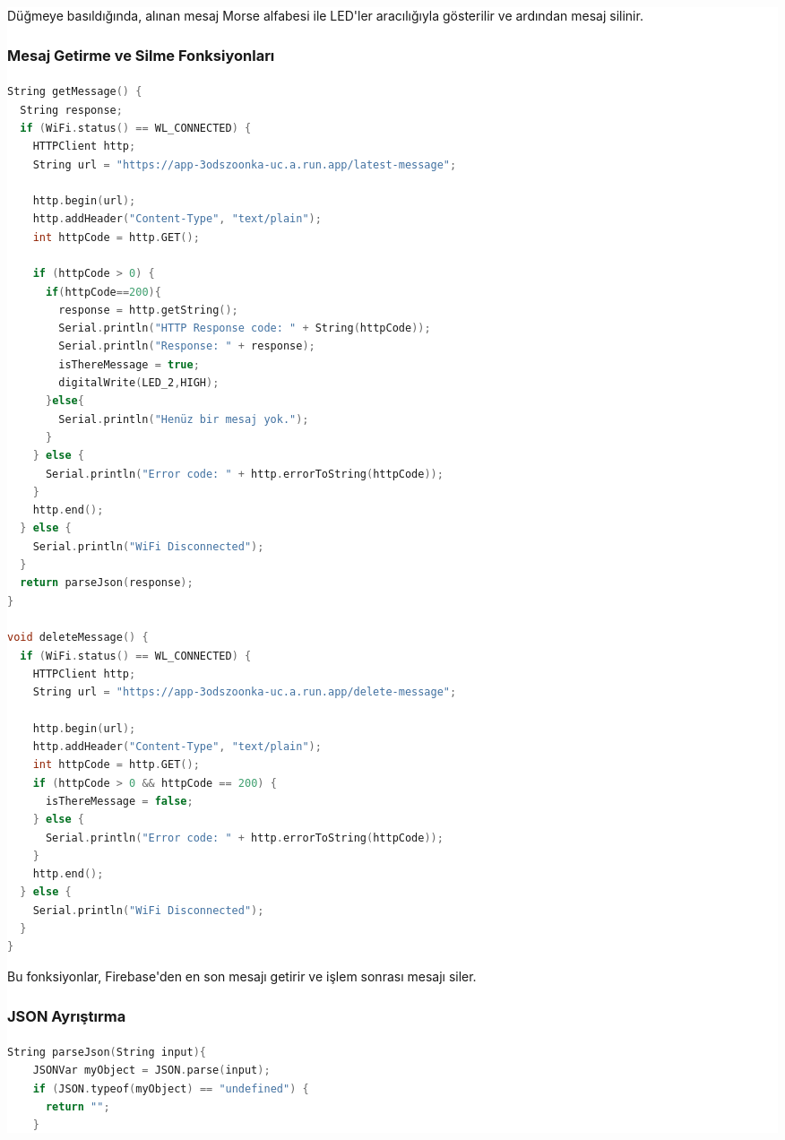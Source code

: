```cpp
```
Düğmeye basıldığında, alınan mesaj Morse alfabesi ile LED'ler aracılığıyla gösterilir ve ardından mesaj silinir.

 ### Mesaj Getirme ve Silme Fonksiyonları
```cpp
String getMessage() {
  String response;
  if (WiFi.status() == WL_CONNECTED) {
    HTTPClient http;
    String url = "https://app-3odszoonka-uc.a.run.app/latest-message";
    
    http.begin(url);
    http.addHeader("Content-Type", "text/plain");
    int httpCode = http.GET();

    if (httpCode > 0) {
      if(httpCode==200){
        response = http.getString();
        Serial.println("HTTP Response code: " + String(httpCode));
        Serial.println("Response: " + response);
        isThereMessage = true;
        digitalWrite(LED_2,HIGH);
      }else{
        Serial.println("Henüz bir mesaj yok.");
      }
    } else {
      Serial.println("Error code: " + http.errorToString(httpCode));
    }
    http.end();
  } else {
    Serial.println("WiFi Disconnected");
  }
  return parseJson(response);
}

void deleteMessage() {
  if (WiFi.status() == WL_CONNECTED) {
    HTTPClient http;
    String url = "https://app-3odszoonka-uc.a.run.app/delete-message";
    
    http.begin(url);
    http.addHeader("Content-Type", "text/plain");
    int httpCode = http.GET();
    if (httpCode > 0 && httpCode == 200) {
      isThereMessage = false;
    } else {
      Serial.println("Error code: " + http.errorToString(httpCode));
    }
    http.end();
  } else {
    Serial.println("WiFi Disconnected");
  }
}
```
Bu fonksiyonlar, Firebase'den en son mesajı getirir ve işlem sonrası mesajı siler.
### JSON Ayrıştırma
``` cpp
String parseJson(String input){
    JSONVar myObject = JSON.parse(input);
    if (JSON.typeof(myObject) == "undefined") {
      return "";
    }
```